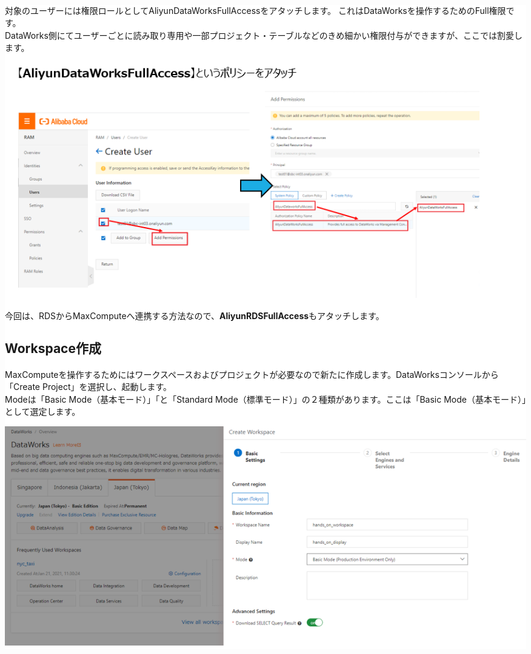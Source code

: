 対象のユーザーには権限ロールとしてAliyunDataWorksFullAccessをアタッチします。 これはDataWorksを操作するためのFull権限です。    
DataWorks側にてユーザーごとに読み取り専用や一部プロジェクト・テーブルなどのきめ細かい権限付与ができますが、ここでは割愛します。       

![img](https://raw.githubusercontent.com/sbopsv/cloud-tech/master/content/usecase-MaxCompute/MaxCompute_images_26006613699523700/20210305025809.png "img")

今回は、RDSからMaxComputeへ連携する方法なので、<b>AliyunRDSFullAccess</b>もアタッチします。   

## Workspace作成

MaxComputeを操作するためにはワークスペースおよびプロジェクトが必要なので新たに作成します。DataWorksコンソールから 「Create Project」を選択し、起動します。    
Modeは「Basic Mode（基本モード）」「と「Standard Mode（標準モード）」の２種類があります。ここは「Basic Mode（基本モード）」として選定します。   


![img](https://raw.githubusercontent.com/sbopsv/cloud-tech/master/content/usecase-MaxCompute/MaxCompute_images_26006613699523700/20210304212211.png "img")
